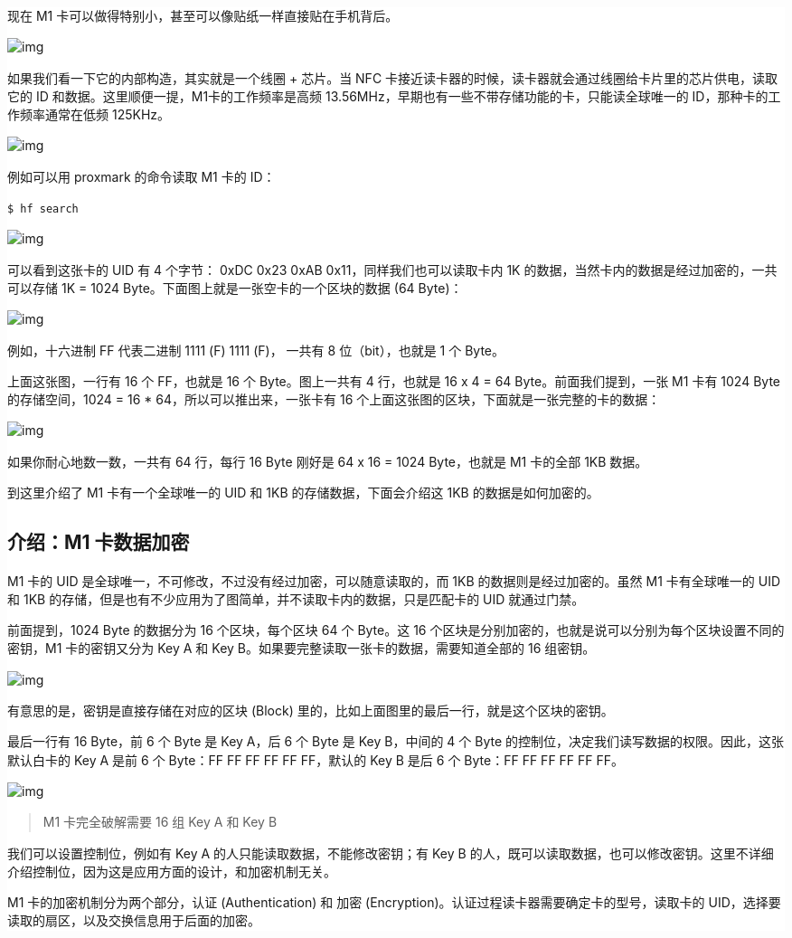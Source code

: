 现在 M1 卡可以做得特别小，甚至可以像贴纸一样直接贴在手机背后。

![img](https://doc.wuhanstudio.cc/posts/crypto1/sticker.png)

如果我们看一下它的内部构造，其实就是一个线圈 + 芯片。当 NFC 卡接近读卡器的时候，读卡器就会通过线圈给卡片里的芯片供电，读取它的 ID 和数据。这里顺便一提，M1卡的工作频率是高频 13.56MHz，早期也有一些不带存储功能的卡，只能读全球唯一的 ID，那种卡的工作频率通常在低频 125KHz。 

![img](https://doc.wuhanstudio.cc/posts/crypto1/coil.jpg)

例如可以用 proxmark 的命令读取 M1 卡的 ID：

```
$ hf search
```

![img](https://doc.wuhanstudio.cc/posts/crypto1/hf-search.png)

可以看到这张卡的 UID  有 4 个字节： 0xDC 0x23 0xAB 0x11，同样我们也可以读取卡内 1K 的数据，当然卡内的数据是经过加密的，一共可以存储 1K = 1024 Byte。下面图上就是一张空卡的一个区块的数据 (64 Byte)：

![img](https://doc.wuhanstudio.cc/posts/crypto1/mfc-block.png)

例如，十六进制 FF 代表二进制 1111 (F) 1111 (F)， 一共有 8 位（bit），也就是 1 个 Byte。

上面这张图，一行有 16 个 FF，也就是 16 个 Byte。图上一共有 4 行，也就是 16 x 4 = 64 Byte。前面我们提到，一张 M1 卡有 1024 Byte  的存储空间，1024 = 16 * 64，所以可以推出来，一张卡有 16 个上面这张图的区块，下面就是一张完整的卡的数据：

![img](https://doc.wuhanstudio.cc/posts/crypto1/mfc-data.png)

如果你耐心地数一数，一共有 64 行，每行 16 Byte  刚好是 64 x 16 = 1024 Byte，也就是 M1 卡的全部 1KB 数据。

到这里介绍了 M1 卡有一个全球唯一的 UID 和 1KB  的存储数据，下面会介绍这 1KB 的数据是如何加密的。



## 介绍：M1 卡数据加密

M1 卡的 UID 是全球唯一，不可修改，不过没有经过加密，可以随意读取的，而 1KB 的数据则是经过加密的。虽然 M1 卡有全球唯一的 UID 和 1KB 的存储，但是也有不少应用为了图简单，并不读取卡内的数据，只是匹配卡的  UID 就通过门禁。

前面提到，1024 Byte 的数据分为 16 个区块，每个区块 64 个 Byte。这 16 个区块是分别加密的，也就是说可以分别为每个区块设置不同的密钥，M1 卡的密钥又分为 Key A 和 Key B。如果要完整读取一张卡的数据，需要知道全部的 16 组密钥。

![img](https://doc.wuhanstudio.cc/posts/crypto1/mfc-block.png)

有意思的是，密钥是直接存储在对应的区块 (Block) 里的，比如上面图里的最后一行，就是这个区块的密钥。

最后一行有 16 Byte，前 6 个 Byte 是 Key A，后 6 个 Byte 是 Key B，中间的 4 个 Byte 的控制位，决定我们读写数据的权限。因此，这张默认白卡的 Key A 是前 6 个 Byte：FF FF FF FF FF FF，默认的 Key B 是后 6 个 Byte：FF FF FF FF FF FF。

![img](https://doc.wuhanstudio.cc/posts/crypto1/mfc-key.png)

> M1 卡完全破解需要 16 组 Key A 和 Key B

我们可以设置控制位，例如有 Key A 的人只能读取数据，不能修改密钥；有 Key B 的人，既可以读取数据，也可以修改密钥。这里不详细介绍控制位，因为这是应用方面的设计，和加密机制无关。

M1 卡的加密机制分为两个部分，认证 (Authentication) 和 加密 (Encryption)。认证过程读卡器需要确定卡的型号，读取卡的 UID，选择要读取的扇区，以及交换信息用于后面的加密。
